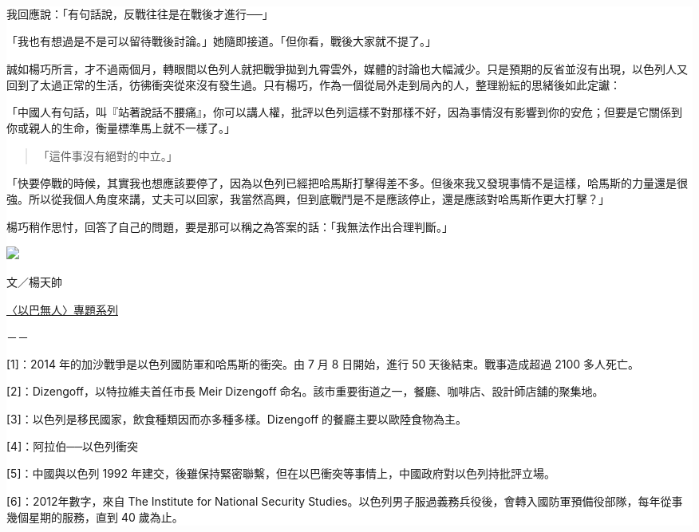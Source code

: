 我回應說：「有句話說，反戰往往是在戰後才進行──」

「我也有想過是不是可以留待戰後討論。」她隨即接道。「但你看，戰後大家就不提了。」

誠如楊巧所言，才不過兩個月，轉眼間以色列人就把戰爭拋到九霄雲外，媒體的討論也大幅減少。只是預期的反省並沒有出現，以色列人又回到了太過正常的生活，彷彿衝突從來沒有發生過。只有楊巧，作為一個從局外走到局內的人，整理紛紜的思緒後如此定讞：

「中國人有句話，叫『站著說話不腰痛』，你可以講人權，批評以色列這樣不對那樣不好，因為事情沒有影響到你的安危；但要是它關係到你或親人的生命，衡量標準馬上就不一樣了。」

> 「這件事沒有絕對的中立。」

「快要停戰的時候，其實我也想應該要停了，因為以色列已經把哈馬斯打擊得差不多。但後來我又發現事情不是這樣，哈馬斯的力量還是很強。所以從我個人角度來講，丈夫可以回家，我當然高興，但到底戰鬥是不是應該停止，還是應該對哈馬斯作更大打擊？」

楊巧稍作思忖，回答了自己的問題，要是那可以稱之為答案的話：「我無法作出合理判斷。」

[![](http://web.archive.org/web/2020im_/https://cdn.thestandnews.com/media/photos/cache/IMG_1082_bGg5y_1200x0.JPG)](http://web.archive.org/web/20210628182323/https://cdn.thestandnews.com/media/photos/cache/IMG_1082_bGg5y_1200x0.JPG)

文／楊天帥

[〈以巴無人〉專題系列](../../tag/%E4%BB%A5%E5%B7%B4%E5%95%8F%E9%A1%8C/)

－－

\[1\]：2014 年的加沙戰爭是以色列國防軍和哈馬斯的衝突。由 7 月 8 日開始，進行 50 天後結束。戰事造成超過 2100 多人死亡。

\[2\]：Dizengoff，以特拉維夫首任市長 Meir Dizengoff 命名。該市重要街道之一，餐廳、咖啡店、設計師店舖的聚集地。

\[3\]：以色列是移民國家，飲食種類因而亦多種多樣。Dizengoff 的餐廳主要以歐陸食物為主。

\[4\]：阿拉伯──以色列衝突

\[5\]：中國與以色列 1992 年建交，後雖保持緊密聯繫，但在以巴衝突等事情上，中國政府對以色列持批評立場。

\[6\]：2012年數字，來自 The Institute for National Security Studies。以色列男子服過義務兵役後，會轉入國防軍預備役部隊，每年從事幾個星期的服務，直到 40 歲為止。